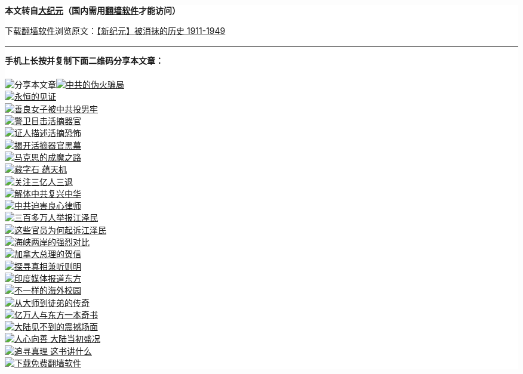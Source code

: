 
<strong>本文转自<a href="https://www.epochtimes.com">大纪元</a>（国内需用<a href="https://github.com/19920513/www/blob/master/README.md#8">翻墙软件</a>才能访问）</strong><p>下载<a href="https://github.com/19920513/www/blob/master/README.md#8">翻墙软件</a>浏览原文：<a href="https://www.epochtimes.com/gb/11/10/23/n3409410.htm">【新纪元】被消抹的历史 1911-1949</a></p><hr>

<strong>手机上长按并复制下面二维码分享本文章：</strong><br><br><img src="https://chart.apis.google.com/chart?cht=qr&chs=240x240&choe=UTF-8&chld=M|2&chl=https://github.com/19920513/djy/blob/master/gb/11/10/23/n3409410.md%231" title="分享本文章"></td><td VALIGN=TOP><a href="https://github.com/19920513/djy/blob/master/gb/16/1/21/n4622075.md?dfh#1" target="_blank"><img src="https://raw.githubusercontent.com/19920513/djy/master/gb/300/wei-f1.jpg" title="中共的伪火骗局"  alt="中共的伪火骗局"></a><br><a href="https://github.com/19920513/www/blob/master/README.md?dfh#9" target="_blank"><img src="https://raw.githubusercontent.com/19920513/djy/master/gb/300/yong-h.jpg" title="永恒的见证"  alt="永恒的见证"></a><br><a href="https://github.com/19920513/djy/blob/master/gb/13/9/29/n3974789.md?dfh#1" target="_blank"><img src="https://raw.githubusercontent.com/19920513/djy/master/gb/300/shang-lnz.jpg" title="善良女子被中共投男牢"  alt="善良女子被中共投男牢"></a><br><a href="https://github.com/19920513/djy/blob/master/gb/16/3/16/n4663449.md?dfh#1" target="_blank"><img src="https://raw.githubusercontent.com/19920513/djy/master/gb/300/huo-z3.jpg" title="警卫目击活摘器官"  alt="警卫目击活摘器官"></a><br><a href="https://github.com/19920513/djy/blob/master/gb/16/8/7/n8177641.md?dfh#1" target="_blank"><img src="https://raw.githubusercontent.com/19920513/djy/master/gb/300/huo-z4.jpg" title="证人描述活摘恐怖"  alt="证人描述活摘恐怖"></a><br><a href="https://github.com/19920513/djy/blob/master/gb/10/4/19/n2881569.md?dfh#1" target="_blank"><img src="https://raw.githubusercontent.com/19920513/djy/master/gb/300/huo-z1.jpg" title="揭开活摘器官黑幕"  alt="揭开活摘器官黑幕"></a><br><a href="https://github.com/19920513/djy/blob/master/gb/10/11/7/n3077476.md?dfh#1" target="_blank"><img src="https://raw.githubusercontent.com/19920513/djy/master/gb/300/ma-ks.jpg" title="马克思的成魔之路"  alt="马克思的成魔之路"></a><br><a href="https://github.com/19920513/djy/blob/master/gb/14/6/9/n4173977.md?dfh#1" target="_blank"><img src="https://raw.githubusercontent.com/19920513/djy/master/gb/300/chang-zs.jpg" title="藏字石 蕴天机"  alt="藏字石 蕴天机"></a><br><a href="https://github.com/19920513/djy/blob/master/gb/18/5/10/n10381511.md?dfh#1" target="_blank"><img src="https://raw.githubusercontent.com/19920513/djy/master/gb/300/st1.jpg" title="关注三亿人三退"  alt="关注三亿人三退"></a><br><a href="https://github.com/19920513/djy/blob/master/gb/18/3/21/n10237682.md?dfh#1" target="_blank"><img src="https://raw.githubusercontent.com/19920513/djy/master/gb/300/jie-t.jpg" title="解体中共复兴中华"  alt="解体中共复兴中华"></a><br><a href="https://github.com/19920513/djy/blob/master/gb/9/2/9/n2422991.md?dfh#1" target="_blank"><img src="https://raw.githubusercontent.com/19920513/djy/master/gb/300/gao-zs.jpg" title="中共迫害良心律师"  alt="中共迫害良心律师"></a><br><a href="https://github.com/19920513/djy/blob/master/gb/18/12/9/n10900044.md?dfh#1" target="_blank"><img src="https://raw.githubusercontent.com/19920513/djy/master/gb/300/sj1.jpg" title="三百多万人举报江泽民"  alt="三百多万人举报江泽民"></a><br><a href="https://github.com/19920513/djy/blob/master/gb/18/8/28/n10672014.md?dfh#1" target="_blank"><img src="https://raw.githubusercontent.com/19920513/djy/master/gb/300/sj2.jpg" title="这些官员为何起诉江泽民"  alt="这些官员为何起诉江泽民"></a><br><a href="https://github.com/19920513/djy/blob/master/gb/8/12/18/n2367165.md?dfh#1" target="_blank"><img src="https://raw.githubusercontent.com/19920513/djy/master/gb/300/liangan.jpg" title="海峡两岸的强烈对比"  alt="海峡两岸的强烈对比"></a><br><a href="https://github.com/19920513/djy/blob/master/gb/15/12/10/n4593139.md?dfh#1" target="_blank"><img src="https://raw.githubusercontent.com/19920513/djy/master/gb/300/jia-ndzl.jpg" title="加拿大总理的贺信"  alt="加拿大总理的贺信"></a><br><a href="https://github.com/19920513/djy/blob/master/gb/11/6/17/n3289382.md?dfh#1" target="_blank"><img src="https://raw.githubusercontent.com/19920513/djy/master/gb/300/xiao-wd.jpg" title="探寻真相兼听则明"  alt="探寻真相兼听则明"></a><br><a href="https://github.com/19920513/djy/blob/master/gb/18/10/27/n10812623.md?dfh#1" target="_blank"><img src="https://raw.githubusercontent.com/19920513/djy/master/gb/300/yindu.jpg" title="印度媒体报道东方"  alt="印度媒体报道东方"></a><br><a href="https://github.com/19920513/djy/blob/master/gb/18/6/9/n10469652.md?dfh#1" target="_blank"><img src="https://raw.githubusercontent.com/19920513/djy/master/gb/300/xie-j.jpg" title="不一样的海外校园"  alt="不一样的海外校园"></a><br><a href="https://github.com/19920513/djy/blob/master/gb/7/4/5/n1669415.md?dfh#1" target="_blank"><img src="https://raw.githubusercontent.com/19920513/djy/master/gb/300/li-up.jpg" title="从大师到徒弟的传奇"  alt="从大师到徒弟的传奇"></a><br><a href="https://github.com/19920513/djy/blob/master/gb/17/5/26/n9191512.md?dfh#1" target="_blank"><img src="https://raw.githubusercontent.com/19920513/djy/master/gb/300/zfl2.jpg" title="亿万人与东方一本奇书"  alt="亿万人与东方一本奇书"></a><br><a href="https://github.com/19920513/djy/blob/master/gb/13/11/27/n4020290.md?dfh#1" target="_blank"><img src="https://raw.githubusercontent.com/19920513/djy/master/gb/300/zhen-h.jpg" title="大陆见不到的震撼场面"  alt="大陆见不到的震撼场面"></a><br><a href="https://github.com/19920513/djy/blob/master/gb/15/7/17/n4482910.md?dfh#1" target="_blank"><img src="https://raw.githubusercontent.com/19920513/djy/master/gb/300/dalu-sk.jpg" title="人心向善 大陆当初盛况"  alt="人心向善 大陆当初盛况"></a><br><a href="https://github.com/19920513/djy/blob/master/gb/19/1/5/n10955468.md?dfh#1" target="_blank"><img src="https://raw.githubusercontent.com/19920513/djy/master/gb/300/zfl1.jpg" title="追寻真理 这书讲什么"  alt="追寻真理 这书讲什么"></a><br><a href="https://github.com/19920513/www/blob/master/README.md?dfh#1" target="_blank"><img src="https://raw.githubusercontent.com/19920513/djy/master/gb/300/fq1.jpg" title="下载免费翻墙软件"  alt="下载免费翻墙软件"></a><br></td></tr></table>
